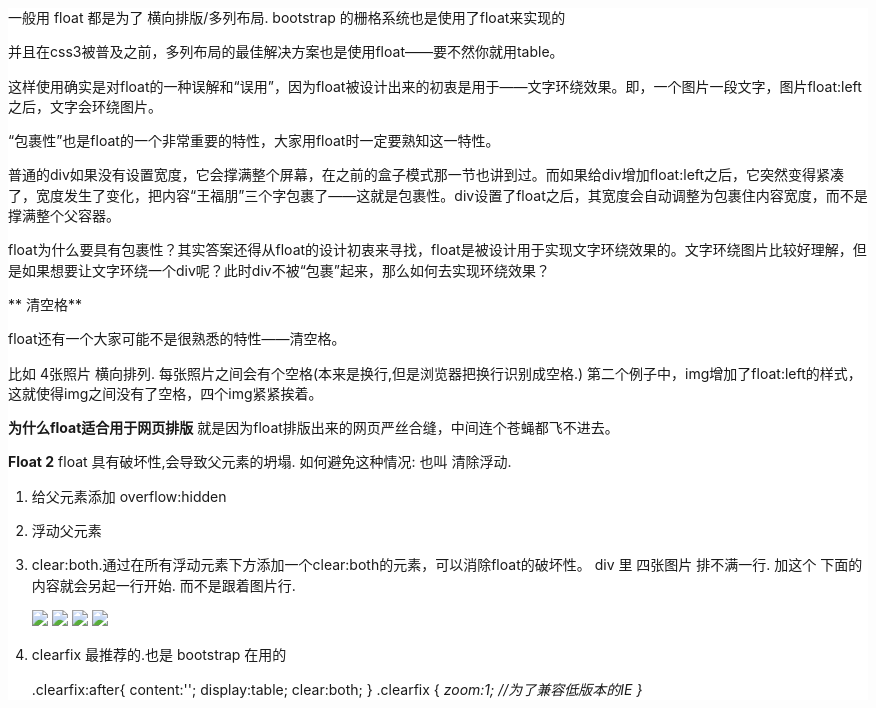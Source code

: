 
一般用 float 都是为了 横向排版/多列布局.
bootstrap 的栅格系统也是使用了float来实现的

并且在css3被普及之前，多列布局的最佳解决方案也是使用float——要不然你就用table。


这样使用确实是对float的一种误解和“误用”，因为float被设计出来的初衷是用于——文字环绕效果。即，一个图片一段文字，图片float:left之后，文字会环绕图片。

“包裹性”也是float的一个非常重要的特性，大家用float时一定要熟知这一特性。

普通的div如果没有设置宽度，它会撑满整个屏幕，在之前的盒子模式那一节也讲到过。而如果给div增加float:left之后，它突然变得紧凑了，宽度发生了变化，把内容“王福朋”三个字包裹了——这就是包裹性。div设置了float之后，其宽度会自动调整为包裹住内容宽度，而不是撑满整个父容器。


float为什么要具有包裹性？其实答案还得从float的设计初衷来寻找，float是被设计用于实现文字环绕效果的。文字环绕图片比较好理解，但是如果想要让文字环绕一个div呢？此时div不被“包裹”起来，那么如何去实现环绕效果？


** 清空格**

float还有一个大家可能不是很熟悉的特性——清空格。

比如 4张照片 横向排列. 
每张照片之间会有个空格(本来是换行,但是浏览器把换行识别成空格.)
第二个例子中，img增加了float:left的样式，这就使得img之间没有了空格，四个img紧紧挨着。

**为什么float适合用于网页排版**
就是因为float排版出来的网页严丝合缝，中间连个苍蝇都飞不进去。




**Float 2**
float 具有破坏性,会导致父元素的坍塌.
如何避免这种情况: 也叫 清除浮动.

1. 给父元素添加 overflow:hidden
2. 浮动父元素
3.  clear:both.通过在所有浮动元素下方添加一个clear:both的元素，可以消除float的破坏性。
div 里 四张图片 排不满一行.
加这个 下面的内容就会另起一行开始. 而不是跟着图片行.

	<img src="1.jpg">
	<img src="2.jpg">
	<img src="3.jpg"> 
	<img src="4.jpg">
	<div style="claer:both;"></div>



4. clearfix 最推荐的.也是 bootstrap 在用的

	.clearfix:after{
	content:'';
	display:table;
	clear:both;     }
	.clearfix { *zoom:1; //为了兼容低版本的IE }*
	 